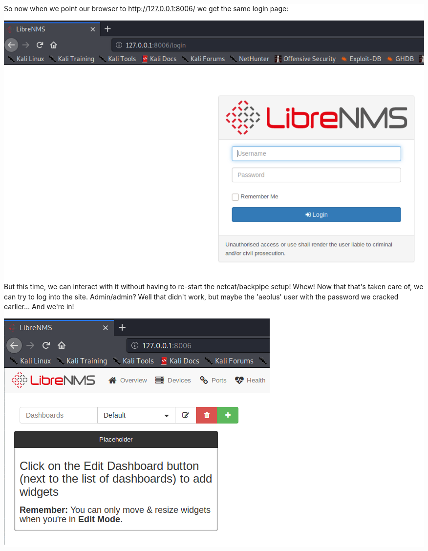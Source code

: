 So now when we point our browser to http://127.0.0.1:8006/ we get the same login page:  

![Login page](/assets/images/symfonos2-librenms-login.png)

But this time, we can interact with it without having to re-start the netcat/backpipe setup! Whew!
Now that that's taken care of, we can try to log into the site. Admin/admin? Well that didn't
work, but maybe the 'aeolus' user with the password we cracked earlier... And we're in!  

![Great success](/assets/images/symfonos2-librenms-login-success.png)
